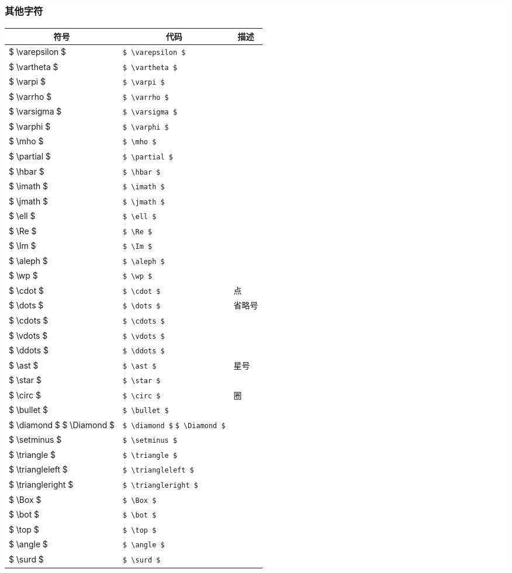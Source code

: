 ### 其他字符

| 符号 | 代码 | 描述 |
|----|----|----|
| $ \varepsilon $ | `$ \varepsilon $` |  |
| $ \vartheta $ | `$ \vartheta $` |  |
| $ \varpi $ | `$ \varpi $` |  |
| $ \varrho $ | `$ \varrho $` |  |
| $ \varsigma $ | `$ \varsigma $` |  |
| $ \varphi $ | `$ \varphi $` |  |
| $ \mho $ | `$ \mho $` |  |
| $ \partial $ | `$ \partial $` |  |
| $ \hbar $ | `$ \hbar $` |  |
| $ \imath $ | `$ \imath $` |  |
| $ \jmath $ | `$ \jmath $` |  |
| $ \ell $ | `$ \ell $` |  |
| $ \Re $ | `$ \Re $` |  |
| $ \Im $ | `$ \Im $` |  |
| $ \aleph $ | `$ \aleph $` |  |
| $ \wp $ | `$ \wp $` |  |
| $ \cdot $ | `$ \cdot $` | 点 |
| $ \dots $ | `$ \dots $` | 省略号 |
| $ \cdots $ | `$ \cdots $` |  |
| $ \vdots $ | `$ \vdots $` |  |
| $ \ddots $ | `$ \ddots $` |  |
| $ \ast $ | `$ \ast $` | 星号 |
| $ \star $ | `$ \star $` |  |
| $ \circ $ | `$ \circ $` | 圈 |
| $ \bullet $ | `$ \bullet $` |  |
| $ \diamond $ $ \Diamond $ | `$ \diamond $` `$ \Diamond $` |  |
| $ \setminus $ | `$ \setminus $` |  |
| $ \triangle $ | `$ \triangle $` |  |
| $ \triangleleft $ | `$ \triangleleft $` |  |
| $ \triangleright $ | `$ \triangleright $` |  |
| $ \Box $ | `$ \Box $` |  |
| $ \bot $ | `$ \bot $` |  |
| $ \top $ | `$ \top $` |  |
| $ \angle $ | `$ \angle $` |  |
| $ \surd $ | `$ \surd $` |  |